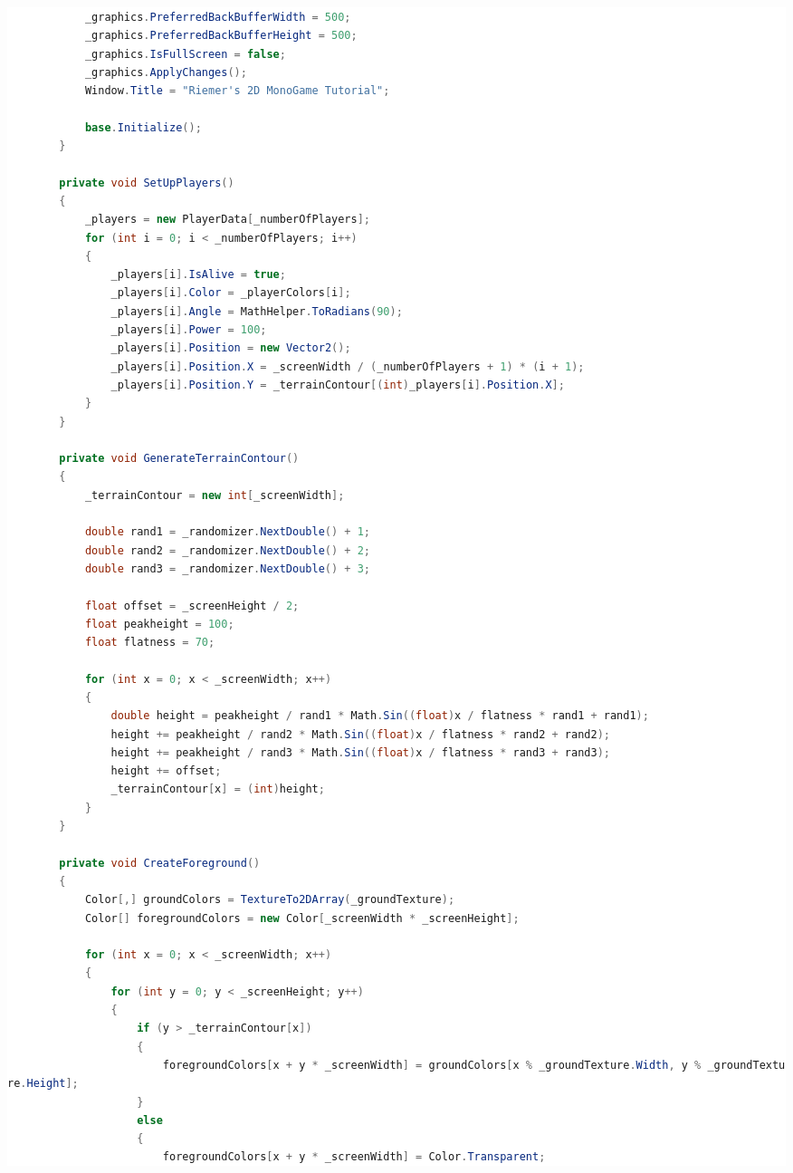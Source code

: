 ```csharp
            _graphics.PreferredBackBufferWidth = 500;
            _graphics.PreferredBackBufferHeight = 500;
            _graphics.IsFullScreen = false;
            _graphics.ApplyChanges();
            Window.Title = "Riemer's 2D MonoGame Tutorial";

            base.Initialize();
        }

        private void SetUpPlayers()
        {
            _players = new PlayerData[_numberOfPlayers];
            for (int i = 0; i < _numberOfPlayers; i++)
            {
                _players[i].IsAlive = true;
                _players[i].Color = _playerColors[i];
                _players[i].Angle = MathHelper.ToRadians(90);
                _players[i].Power = 100;
                _players[i].Position = new Vector2();
                _players[i].Position.X = _screenWidth / (_numberOfPlayers + 1) * (i + 1);
                _players[i].Position.Y = _terrainContour[(int)_players[i].Position.X];
            }
        }

        private void GenerateTerrainContour()
        {
            _terrainContour = new int[_screenWidth];

            double rand1 = _randomizer.NextDouble() + 1;
            double rand2 = _randomizer.NextDouble() + 2;
            double rand3 = _randomizer.NextDouble() + 3;

            float offset = _screenHeight / 2;
            float peakheight = 100;
            float flatness = 70;

            for (int x = 0; x < _screenWidth; x++)
            {
                double height = peakheight / rand1 * Math.Sin((float)x / flatness * rand1 + rand1);
                height += peakheight / rand2 * Math.Sin((float)x / flatness * rand2 + rand2);
                height += peakheight / rand3 * Math.Sin((float)x / flatness * rand3 + rand3);
                height += offset;
                _terrainContour[x] = (int)height;
            }
        }

        private void CreateForeground()
        {
            Color[,] groundColors = TextureTo2DArray(_groundTexture);
            Color[] foregroundColors = new Color[_screenWidth * _screenHeight];

            for (int x = 0; x < _screenWidth; x++)
            {
                for (int y = 0; y < _screenHeight; y++)
                {
                    if (y > _terrainContour[x])
                    {
                        foregroundColors[x + y * _screenWidth] = groundColors[x % _groundTexture.Width, y % _groundTexture.Height];
                    }
                    else
                    {
                        foregroundColors[x + y * _screenWidth] = Color.Transparent;
```